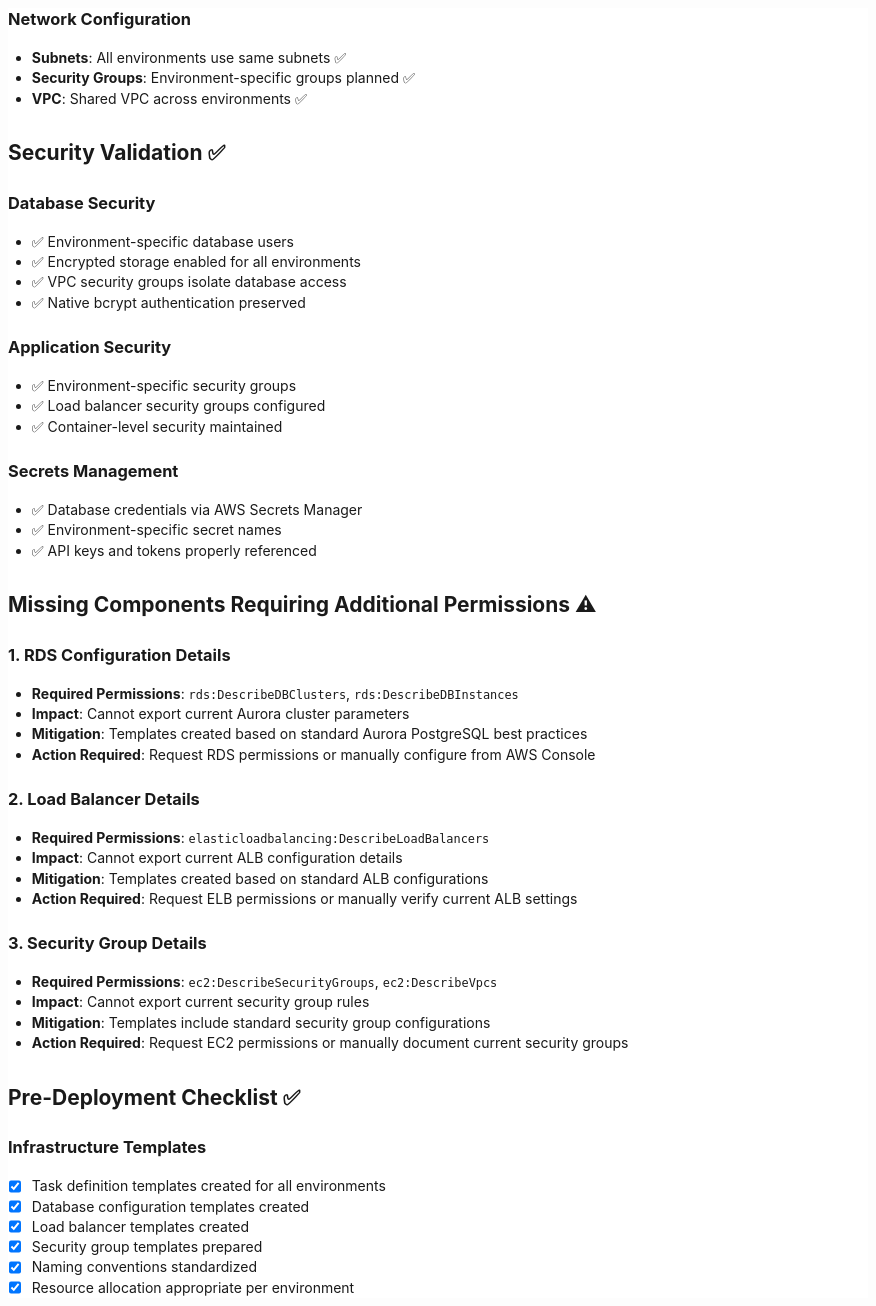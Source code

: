 ### Network Configuration
- **Subnets**: All environments use same subnets ✅
- **Security Groups**: Environment-specific groups planned ✅
- **VPC**: Shared VPC across environments ✅

## Security Validation ✅

### Database Security
- ✅ Environment-specific database users
- ✅ Encrypted storage enabled for all environments
- ✅ VPC security groups isolate database access
- ✅ Native bcrypt authentication preserved

### Application Security
- ✅ Environment-specific security groups
- ✅ Load balancer security groups configured
- ✅ Container-level security maintained

### Secrets Management
- ✅ Database credentials via AWS Secrets Manager
- ✅ Environment-specific secret names
- ✅ API keys and tokens properly referenced

## Missing Components Requiring Additional Permissions ⚠️

### 1. RDS Configuration Details
- **Required Permissions**: `rds:DescribeDBClusters`, `rds:DescribeDBInstances`
- **Impact**: Cannot export current Aurora cluster parameters
- **Mitigation**: Templates created based on standard Aurora PostgreSQL best practices
- **Action Required**: Request RDS permissions or manually configure from AWS Console

### 2. Load Balancer Details
- **Required Permissions**: `elasticloadbalancing:DescribeLoadBalancers`
- **Impact**: Cannot export current ALB configuration details
- **Mitigation**: Templates created based on standard ALB configurations
- **Action Required**: Request ELB permissions or manually verify current ALB settings

### 3. Security Group Details
- **Required Permissions**: `ec2:DescribeSecurityGroups`, `ec2:DescribeVpcs`
- **Impact**: Cannot export current security group rules
- **Mitigation**: Templates include standard security group configurations
- **Action Required**: Request EC2 permissions or manually document current security groups

## Pre-Deployment Checklist ✅

### Infrastructure Templates
- [x] Task definition templates created for all environments
- [x] Database configuration templates created
- [x] Load balancer templates created
- [x] Security group templates prepared
- [x] Naming conventions standardized
- [x] Resource allocation appropriate per environment

